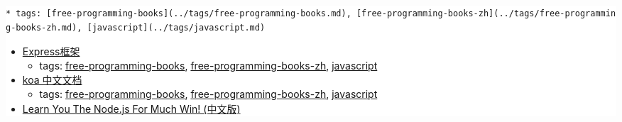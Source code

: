     * tags: [free-programming-books](../tags/free-programming-books.md), [free-programming-books-zh](../tags/free-programming-books-zh.md), [javascript](../tags/javascript.md)
* [Express框架](http://javascript.ruanyifeng.com/nodejs/express.html)
    * tags: [free-programming-books](../tags/free-programming-books.md), [free-programming-books-zh](../tags/free-programming-books-zh.md), [javascript](../tags/javascript.md)
* [koa 中文文档](https://github.com/guo-yu/koa-guide)
    * tags: [free-programming-books](../tags/free-programming-books.md), [free-programming-books-zh](../tags/free-programming-books-zh.md), [javascript](../tags/javascript.md)
* [Learn You The Node.js For Much Win! (中文版)](https://www.npmjs.com/package/learnyounode-zh-cn)
